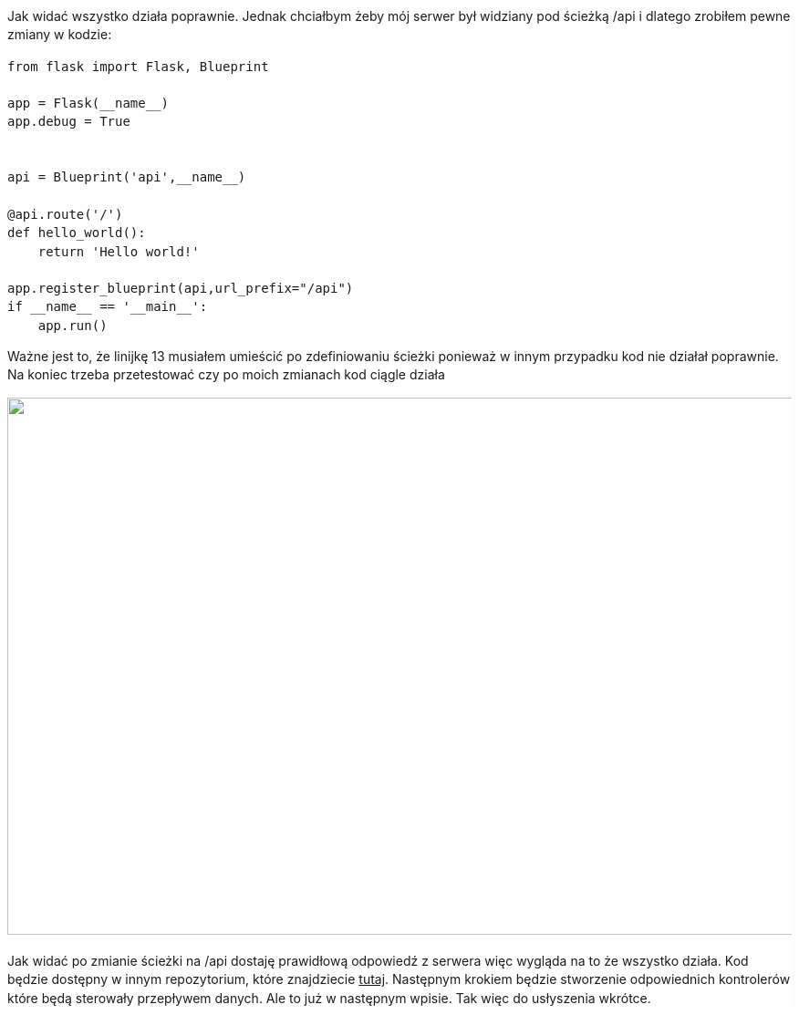 Jak widać wszystko działa poprawnie. Jednak chciałbym żeby mój serwer był widziany pod ścieżką /api i dlatego zrobiłem pewne zmiany w kodzie:

<pre class="lang:default decode:true ">from flask import Flask, Blueprint

app = Flask(__name__)
app.debug = True


api = Blueprint('api',__name__)

@api.route('/')
def hello_world():
    return 'Hello world!'

app.register_blueprint(api,url_prefix="/api")
if __name__ == '__main__':
    app.run()
</pre>

Ważne jest to, że linijkę 13 musiałem umieścić po zdefiniowaniu ścieżki ponieważ w innym przypadku kod nie działał poprawnie. Na koniec trzeba przetestować czy po moich zmianach kod ciągle działa

<img class="wp-image-320 aligncenter" src="../wp-content/uploads/2017/04/2017-04-02-7.png" alt="" width="1029" height="589" srcset="../wp-content/uploads/2017/04/2017-04-02-7.png 1386w, ../wp-content/uploads/2017/04/2017-04-02-7-300x172.png 300w, ../wp-content/uploads/2017/04/2017-04-02-7-768x439.png 768w, ../wp-content/uploads/2017/04/2017-04-02-7-1024x586.png 1024w" sizes="(max-width: 1029px) 100vw, 1029px" />
  
Jak widać po zmianie ścieżki na /api dostaję prawidłową odpowiedź z serwera więc wygląda na to że wszystko działa. Kod będzie dostępny w innym repozytorium, które znajdziecie [tutaj][1]. Następnym krokiem będzie stworzenie odpowiednich kontrolerów które będą sterowały przepływem danych. Ale to już w następnym wpisie. Tak więc do usłyszenia wkrótce.

 [1]: https://github.com/Feridum/WorkTimetable-Backend